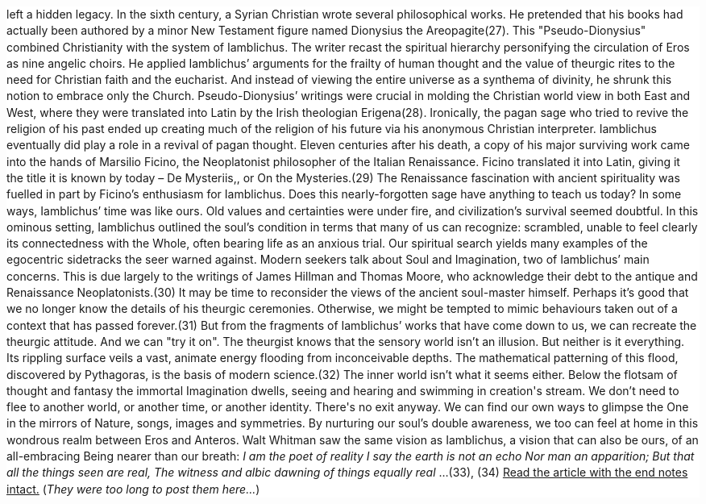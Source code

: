 left a hidden legacy. In the sixth century, a Syrian Christian wrote
several philosophical works. He pretended that his books had actually
been authored by a minor New Testament figure named Dionysius the
Areopagite(27). This "Pseudo-Dionysius" combined Christianity with the
system of Iamblichus. The writer recast the spiritual hierarchy
personifying the circulation of Eros as nine angelic choirs. He applied
Iamblichus’ arguments for the frailty of human thought and the value of
theurgic rites to the need for Christian faith and the eucharist. And
instead of viewing the entire universe as a synthema of divinity, he
shrunk this notion to embrace only the Church. Pseudo-Dionysius’
writings were crucial in molding the Christian world view in both East
and West, where they were translated into Latin by the Irish theologian
Erigena(28). Ironically, the pagan sage who tried to revive the religion
of his past ended up creating much of the religion of his future via his
anonymous Christian interpreter. Iamblichus eventually did play a role
in a revival of pagan thought. Eleven centuries after his death, a copy
of his major surviving work came into the hands of Marsilio Ficino, the
Neoplatonist philosopher of the Italian Renaissance. Ficino translated
it into Latin, giving it the title it is known by today – De Mysteriis,,
or On the Mysteries.(29) The Renaissance fascination with ancient
spirituality was fuelled in part by Ficino’s enthusiasm for Iamblichus.
Does this nearly-forgotten sage have anything to teach us today? In some
ways, Iamblichus’ time was like ours. Old values and certainties were
under fire, and civilization’s survival seemed doubtful. In this ominous
setting, Iamblichus outlined the soul’s condition in terms that many of
us can recognize: scrambled, unable to feel clearly its connectedness
with the Whole, often bearing life as an anxious trial. Our spiritual
search yields many examples of the egocentric sidetracks the seer warned
against. Modern seekers talk about Soul and Imagination, two of
Iamblichus’ main concerns. This is due largely to the writings of James
Hillman and Thomas Moore, who acknowledge their debt to the antique and
Renaissance Neoplatonists.(30) It may be time to reconsider the views of
the ancient soul-master himself. Perhaps it’s good that we no longer
know the details of his theurgic ceremonies. Otherwise, we might be
tempted to mimic behaviours taken out of a context that has passed
forever.(31) But from the fragments of Iamblichus’ works that have come
down to us, we can recreate the theurgic attitude. And we can "try it
on". The theurgist knows that the sensory world isn’t an illusion. But
neither is it everything. Its rippling surface veils a vast, animate
energy flooding from inconceivable depths. The mathematical patterning
of this flood, discovered by Pythagoras, is the basis of modern
science.(32) The inner world isn’t what it seems either. Below the
flotsam of thought and fantasy the immortal Imagination dwells, seeing
and hearing and swimming in creation's stream. We don’t need to flee to
another world, or another time, or another identity. There's no exit
anyway. We can find our own ways to glimpse the One in the mirrors of
Nature, songs, images and symmetries. By nurturing our soul’s double
awareness, we too can feel at home in this wondrous realm between Eros
and Anteros. Walt Whitman saw the same vision as Iamblichus, a vision
that can also be ours, of an all-embracing Being nearer than our breath:
*I am the poet of reality I say the earth is not an echo Nor man an
apparition; But that all the things seen are real, The witness and albic
dawning of things equally real* …(33), (34) [Read the article with the
end notes intact.](http://www.zhangzhung.net/eros-anteros.html) (*They
were too long to post them here...*)
